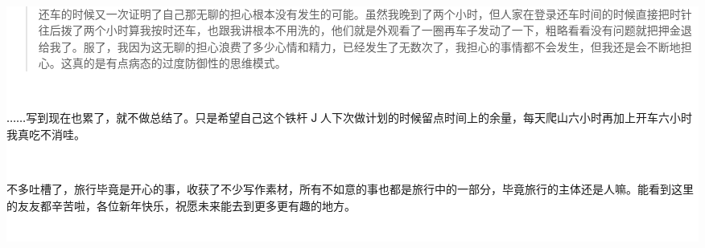 > 还车的时候又一次证明了自己那无聊的担心根本没有发生的可能。虽然我晚到了两个小时，但人家在登录还车时间的时候直接把时针往后拨了两个小时算我按时还车，也跟我讲根本不用洗的，他们就是外观看了一圈再车子发动了一下，粗略看看没有问题就把押金退给我了。服了，我因为这无聊的担心浪费了多少心情和精力，已经发生了无数次了，我担心的事情都不会发生，但我还是会不断地担心。这真的是有点病态的过度防御性的思维模式。

<br/>

……写到现在也累了，就不做总结了。只是希望自己这个铁杆 J 人下次做计划的时候留点时间上的余量，每天爬山六小时再加上开车六小时我真吃不消哇。

<br/>

不多吐槽了，旅行毕竟是开心的事，收获了不少写作素材，所有不如意的事也都是旅行中的一部分，毕竟旅行的主体还是人嘛。能看到这里的友友都辛苦啦，各位新年快乐，祝愿未来能去到更多更有趣的地方。

<br/>

